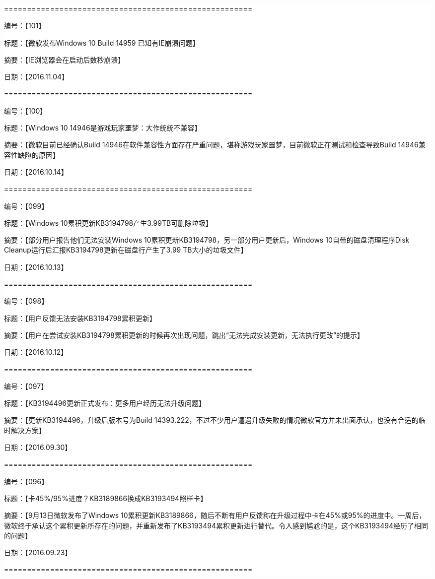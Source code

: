 ======================================================

编号：【101】

标题：【微软发布Windows 10 Build 14959 已知有IE崩溃问题】

摘要：【IE浏览器会在启动后数秒崩溃】

日期：【2016.11.04】




======================================================

编号：【100】

标题：【Windows 10 14946是游戏玩家噩梦：大作统统不兼容】

摘要：【微软目前已经确认Build 14946在软件兼容性方面存在严重问题，堪称游戏玩家噩梦，目前微软正在测试和检查导致Build 14946兼容性缺陷的原因】

日期：【2016.10.14】

======================================================

编号：【099】

标题：【Windows 10累积更新KB3194798产生3.99TB可删除垃圾】

摘要：【部分用户报告他们无法安装Windows 10累积更新KB3194798，另一部分用户更新后，Windows 10自带的磁盘清理程序Disk Cleanup运行后汇报KB3194798更新在磁盘行产生了3.99 TB大小的垃圾文件】

日期：【2016.10.13】

======================================================

编号：【098】

标题：【用户反馈无法安装KB3194798累积更新】

摘要：【用户在尝试安装KB3194798累积更新的时候再次出现问题，跳出“无法完成安装更新，无法执行更改”的提示】

日期：【2016.10.12】

======================================================

编号：【097】

标题：【KB3194496更新正式发布：更多用户经历无法升级问题】

摘要：【更新KB3194496，升级后版本号为Build 14393.222，不过不少用户遭遇升级失败的情况微软官方并未出面承认，也没有合适的临时解决方案】

日期：【2016.09.30】

======================================================

编号：【096】

标题：【卡45%/95%进度？KB3189866换成KB3193494照样卡】

摘要：【9月13日微软发布了Windows 10累积更新KB3189866，随后不断有用户反馈称在升级过程中卡在45%或95%的进度中。一周后，微软终于承认这个累积更新所存在的问题，并重新发布了KB3193494累积更新进行替代。令人感到尴尬的是，这个KB3193494经历了相同的问题】

日期：【2016.09.23】

======================================================
